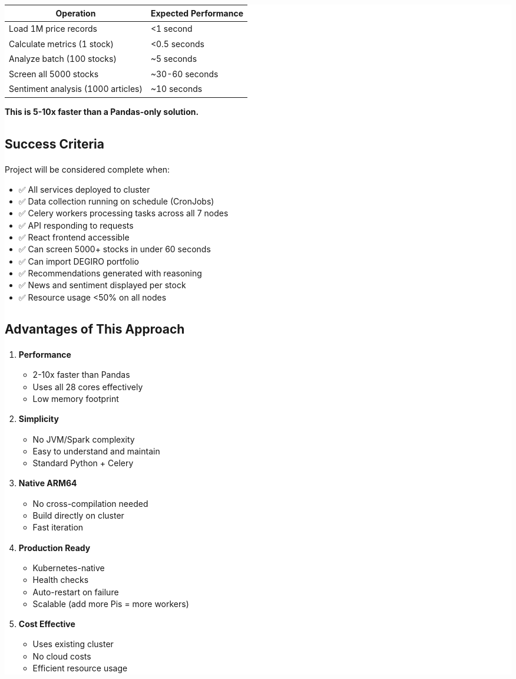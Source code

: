 | Operation | Expected Performance |
|-----------|---------------------|
| Load 1M price records | <1 second |
| Calculate metrics (1 stock) | <0.5 seconds |
| Analyze batch (100 stocks) | ~5 seconds |
| Screen all 5000 stocks | ~30-60 seconds |
| Sentiment analysis (1000 articles) | ~10 seconds |

**This is 5-10x faster than a Pandas-only solution.**

## Success Criteria

Project will be considered complete when:

- ✅ All services deployed to cluster
- ✅ Data collection running on schedule (CronJobs)
- ✅ Celery workers processing tasks across all 7 nodes
- ✅ API responding to requests
- ✅ React frontend accessible
- ✅ Can screen 5000+ stocks in under 60 seconds
- ✅ Can import DEGIRO portfolio
- ✅ Recommendations generated with reasoning
- ✅ News and sentiment displayed per stock
- ✅ Resource usage <50% on all nodes

## Advantages of This Approach

1. **Performance**
   - 2-10x faster than Pandas
   - Uses all 28 cores effectively
   - Low memory footprint

2. **Simplicity**
   - No JVM/Spark complexity
   - Easy to understand and maintain
   - Standard Python + Celery

3. **Native ARM64**
   - No cross-compilation needed
   - Build directly on cluster
   - Fast iteration

4. **Production Ready**
   - Kubernetes-native
   - Health checks
   - Auto-restart on failure
   - Scalable (add more Pis = more workers)

5. **Cost Effective**
   - Uses existing cluster
   - No cloud costs
   - Efficient resource usage
